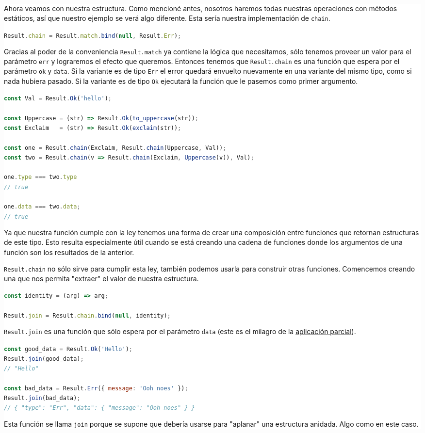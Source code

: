 Ahora veamos con nuestra estructura. Como mencioné antes, nosotros haremos todas nuestras operaciones con métodos estáticos, así que nuestro ejemplo se verá algo diferente. Esta sería nuestra implementación de `chain`.

```js
Result.chain = Result.match.bind(null, Result.Err);
```

Gracias al poder de la conveniencia `Result.match` ya contiene la lógica que necesitamos, sólo tenemos proveer un valor para el parámetro `err` y lograremos el efecto que queremos. Entonces tenemos que `Result.chain` es una función que espera por el parámetro `ok` y `data`. Si la variante es de tipo `Err` el error quedará envuelto nuevamente en una variante del mismo tipo, como si nada hubiera pasado. Si la variante es de tipo `Ok` ejecutará la función que le pasemos como primer argumento.

```js
const Val = Result.Ok('hello');

const Uppercase = (str) => Result.Ok(to_uppercase(str));
const Exclaim   = (str) => Result.Ok(exclaim(str));

const one = Result.chain(Exclaim, Result.chain(Uppercase, Val));
const two = Result.chain(v => Result.chain(Exclaim, Uppercase(v)), Val);

one.type === two.type
// true

one.data === two.data;
// true
```

Ya que nuestra función cumple con la ley tenemos una forma de crear una composición entre funciones que retornan estructuras de este tipo. Esto resulta especialmente útil cuando se está creando una cadena de funciones donde los argumentos de una función son los resultados de la anterior.

`Result.chain` no sólo sirve para cumplir esta ley, también podemos usarla para construir otras funciones. Comencemos creando una que nos permita "extraer" el valor de nuestra estructura.

```js
const identity = (arg) => arg;

Result.join = Result.chain.bind(null, identity);
```

`Result.join` es una función que sólo espera por el parámetro `data` (este es el milagro de la [aplicación parcial](@/web-development/learn-fp/partial-application.es.md)).

```js
const good_data = Result.Ok('Hello');
Result.join(good_data);
// "Hello"

const bad_data = Result.Err({ message: 'Ooh noes' });
Result.join(bad_data);
// { "type": "Err", "data": { "message": "Ooh noes" } }
```

Esta función se llama `join` porque se supone que debería usarse para "aplanar" una estructura anidada. Algo como en este caso.
